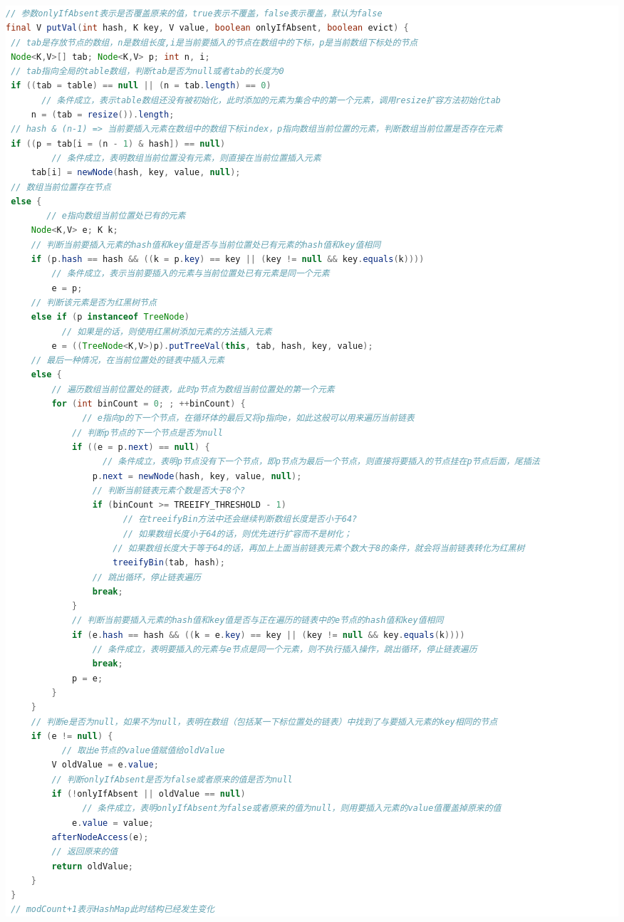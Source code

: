 ```java
// 参数onlyIfAbsent表示是否覆盖原来的值，true表示不覆盖，false表示覆盖，默认为false
final V putVal(int hash, K key, V value, boolean onlyIfAbsent, boolean evict) {
 // tab是存放节点的数组，n是数组长度,i是当前要插入的节点在数组中的下标，p是当前数组下标处的节点
 Node<K,V>[] tab; Node<K,V> p; int n, i;
 // tab指向全局的table数组，判断tab是否为null或者tab的长度为0
 if ((tab = table) == null || (n = tab.length) == 0)
	   // 条件成立，表示table数组还没有被初始化，此时添加的元素为集合中的第一个元素，调用resize扩容方法初始化tab
     n = (tab = resize()).length;
 // hash & (n-1) => 当前要插入元素在数组中的数组下标index，p指向数组当前位置的元素，判断数组当前位置是否存在元素
 if ((p = tab[i = (n - 1) & hash]) == null)
		 // 条件成立，表明数组当前位置没有元素，则直接在当前位置插入元素
     tab[i] = newNode(hash, key, value, null);
 // 数组当前位置存在节点
 else {
	    // e指向数组当前位置处已有的元素
     Node<K,V> e; K k;
     // 判断当前要插入元素的hash值和key值是否与当前位置处已有元素的hash值和key值相同
     if (p.hash == hash && ((k = p.key) == key || (key != null && key.equals(k))))
         // 条件成立，表示当前要插入的元素与当前位置处已有元素是同一个元素
         e = p;
     // 判断该元素是否为红黑树节点
     else if (p instanceof TreeNode)
	       // 如果是的话，则使用红黑树添加元素的方法插入元素
         e = ((TreeNode<K,V>)p).putTreeVal(this, tab, hash, key, value);
     // 最后一种情况，在当前位置处的链表中插入元素
     else {
         // 遍历数组当前位置处的链表，此时p节点为数组当前位置处的第一个元素
         for (int binCount = 0; ; ++binCount) {
	           // e指向p的下一个节点，在循环体的最后又将p指向e，如此这般可以用来遍历当前链表
             // 判断p节点的下一个节点是否为null
             if ((e = p.next) == null) {
	               // 条件成立，表明p节点没有下一个节点，即p节点为最后一个节点，则直接将要插入的节点挂在p节点后面，尾插法
                 p.next = newNode(hash, key, value, null);
                 // 判断当前链表元素个数是否大于8个?
                 if (binCount >= TREEIFY_THRESHOLD - 1)
	                   // 在treeifyBin方法中还会继续判断数组长度是否小于64?
	                   // 如果数组长度小于64的话，则优先进行扩容而不是树化；
                     // 如果数组长度大于等于64的话，再加上上面当前链表元素个数大于8的条件，就会将当前链表转化为红黑树
                     treeifyBin(tab, hash);
                 // 跳出循环，停止链表遍历
                 break;
             }
             // 判断当前要插入元素的hash值和key值是否与正在遍历的链表中的e节点的hash值和key值相同
             if (e.hash == hash && ((k = e.key) == key || (key != null && key.equals(k))))
                 // 条件成立，表明要插入的元素与e节点是同一个元素，则不执行插入操作，跳出循环，停止链表遍历
                 break;
             p = e;
         }
     }
     // 判断e是否为null，如果不为null，表明在数组（包括某一下标位置处的链表）中找到了与要插入元素的key相同的节点
     if (e != null) {
	       // 取出e节点的value值赋值给oldValue
         V oldValue = e.value;
         // 判断onlyIfAbsent是否为false或者原来的值是否为null
         if (!onlyIfAbsent || oldValue == null)
	           // 条件成立，表明onlyIfAbsent为false或者原来的值为null，则用要插入元素的value值覆盖掉原来的值
             e.value = value;
         afterNodeAccess(e);
         // 返回原来的值
         return oldValue;
     }
 }
 // modCount+1表示HashMap此时结构已经发生变化
```